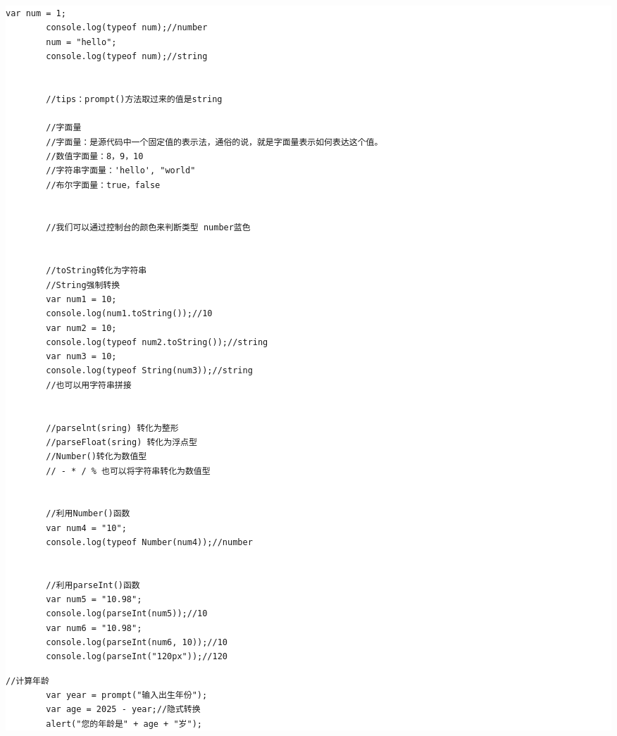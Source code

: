 

```html
var num = 1;
        console.log(typeof num);//number
        num = "hello";
        console.log(typeof num);//string


        //tips：prompt()方法取过来的值是string
        
        //字面量
        //字面量：是源代码中一个固定值的表示法，通俗的说，就是字面量表示如何表达这个值。
        //数值字面量：8，9，10
        //字符串字面量：'hello', "world"
        //布尔字面量：true，false


        //我们可以通过控制台的颜色来判断类型 number蓝色


        //toString转化为字符串
        //String强制转换
        var num1 = 10;
        console.log(num1.toString());//10
        var num2 = 10;
        console.log(typeof num2.toString());//string
        var num3 = 10;
        console.log(typeof String(num3));//string
        //也可以用字符串拼接


        //parselnt(sring) 转化为整形
        //parseFloat(sring) 转化为浮点型
        //Number()转化为数值型
        // - * / % 也可以将字符串转化为数值型


        //利用Number()函数
        var num4 = "10";
        console.log(typeof Number(num4));//number


        //利用parseInt()函数
        var num5 = "10.98";
        console.log(parseInt(num5));//10
        var num6 = "10.98";
        console.log(parseInt(num6, 10));//10
        console.log(parseInt("120px"));//120
```



```html
//计算年龄
        var year = prompt("输入出生年份");
        var age = 2025 - year;//隐式转换
        alert("您的年龄是" + age + "岁");
```
